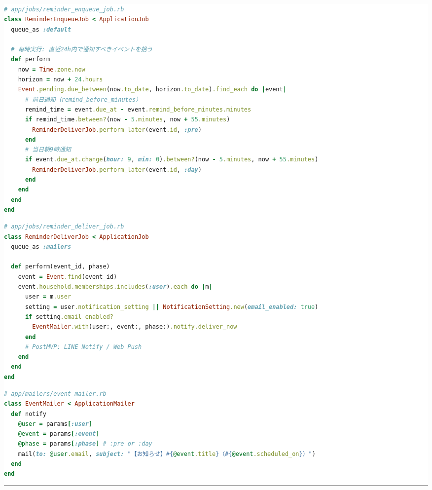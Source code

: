 ```rb
# app/jobs/reminder_enqueue_job.rb
class ReminderEnqueueJob < ApplicationJob
  queue_as :default

  # 毎時実行: 直近24h内で通知すべきイベントを拾う
  def perform
    now = Time.zone.now
    horizon = now + 24.hours
    Event.pending.due_between(now.to_date, horizon.to_date).find_each do |event|
      # 前日通知（remind_before_minutes）
      remind_time = event.due_at - event.remind_before_minutes.minutes
      if remind_time.between?(now - 5.minutes, now + 55.minutes)
        ReminderDeliverJob.perform_later(event.id, :pre)
      end
      # 当日朝9時通知
      if event.due_at.change(hour: 9, min: 0).between?(now - 5.minutes, now + 55.minutes)
        ReminderDeliverJob.perform_later(event.id, :day)
      end
    end
  end
end
```

```rb
# app/jobs/reminder_deliver_job.rb
class ReminderDeliverJob < ApplicationJob
  queue_as :mailers

  def perform(event_id, phase)
    event = Event.find(event_id)
    event.household.memberships.includes(:user).each do |m|
      user = m.user
      setting = user.notification_setting || NotificationSetting.new(email_enabled: true)
      if setting.email_enabled?
        EventMailer.with(user:, event:, phase:).notify.deliver_now
      end
      # PostMVP: LINE Notify / Web Push
    end
  end
end
```

```rb
# app/mailers/event_mailer.rb
class EventMailer < ApplicationMailer
  def notify
    @user = params[:user]
    @event = params[:event]
    @phase = params[:phase] # :pre or :day
    mail(to: @user.email, subject: "【お知らせ】#{@event.title}（#{@event.scheduled_on}）")
  end
end
```

---